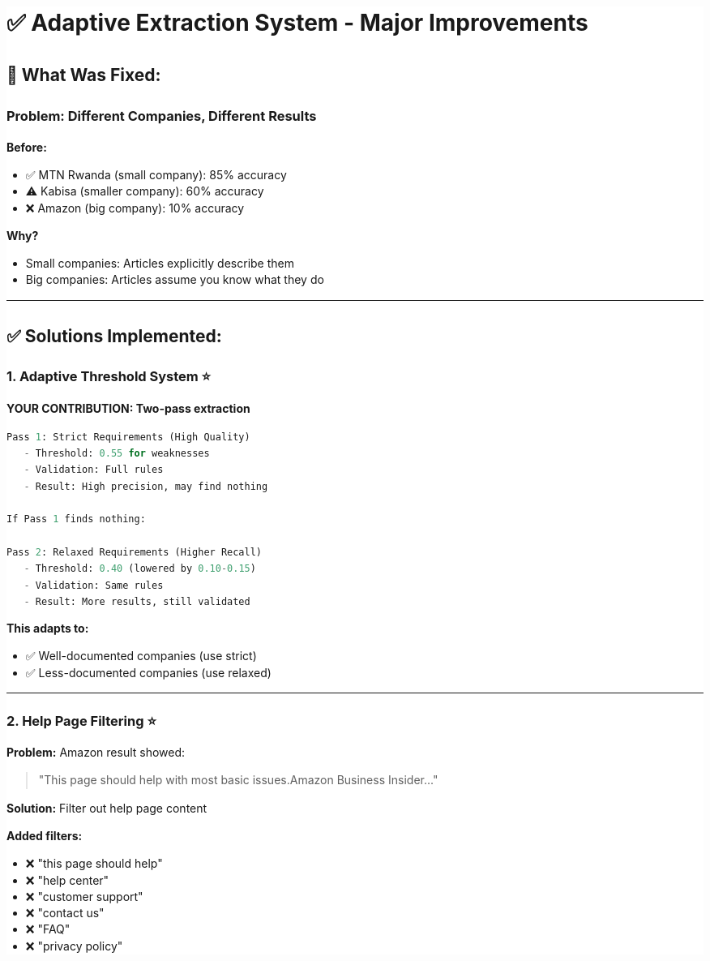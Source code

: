 # ✅ Adaptive Extraction System - Major Improvements

## 🎯 **What Was Fixed:**

### **Problem: Different Companies, Different Results**

**Before:**
- ✅ MTN Rwanda (small company): 85% accuracy
- ⚠️ Kabisa (smaller company): 60% accuracy  
- ❌ Amazon (big company): 10% accuracy

**Why?** 
- Small companies: Articles explicitly describe them
- Big companies: Articles assume you know what they do

---

## ✅ **Solutions Implemented:**

### **1. Adaptive Threshold System** ⭐

**YOUR CONTRIBUTION: Two-pass extraction**

```python
Pass 1: Strict Requirements (High Quality)
   - Threshold: 0.55 for weaknesses
   - Validation: Full rules
   - Result: High precision, may find nothing
   
If Pass 1 finds nothing:
   
Pass 2: Relaxed Requirements (Higher Recall)
   - Threshold: 0.40 (lowered by 0.10-0.15)
   - Validation: Same rules
   - Result: More results, still validated
```

**This adapts to:**
- ✅ Well-documented companies (use strict)
- ✅ Less-documented companies (use relaxed)

---

### **2. Help Page Filtering** ⭐

**Problem:** Amazon result showed:
> "This page should help with most basic issues.Amazon Business Insider..."

**Solution:** Filter out help page content

**Added filters:**
- ❌ "this page should help"
- ❌ "help center"
- ❌ "customer support"
- ❌ "contact us"
- ❌ "FAQ"
- ❌ "privacy policy"
